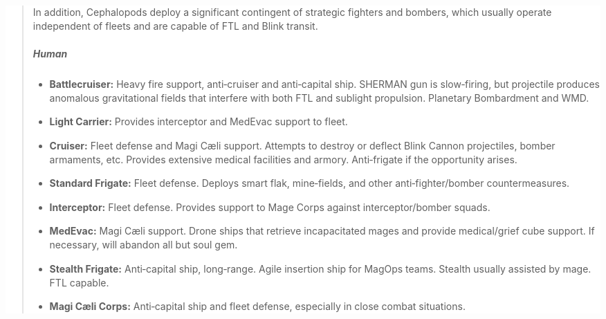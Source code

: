 > In addition, Cephalopods deploy a significant contingent of strategic fighters and bombers, which usually operate independent of fleets and are capable of FTL and Blink transit.
>
> ##### Human 
>
> -   **Battlecruiser:** Heavy fire support, anti‐cruiser and anti‐capital ship. SHERMAN gun is slow‐firing, but projectile produces anomalous gravitational fields that interfere with both FTL and sublight propulsion. Planetary Bombardment and WMD.
>
> -   **Light Carrier:** Provides interceptor and MedEvac support to fleet.
>
> -   **Cruiser:** Fleet defense and Magi Cæli support. Attempts to destroy or deflect Blink Cannon projectiles, bomber armaments, etc. Provides extensive medical facilities and armory. Anti‐frigate if the opportunity arises.
>
> -   **Standard Frigate:** Fleet defense. Deploys smart flak, mine‐fields, and other anti‐fighter/bomber countermeasures.
>
> -   **Interceptor:** Fleet defense. Provides support to Mage Corps against interceptor/bomber squads.
>
> -   **MedEvac:** Magi Cæli support. Drone ships that retrieve incapacitated mages and provide medical/grief cube support. If necessary, will abandon all but soul gem.
>
> -   **Stealth Frigate:** Anti‐capital ship, long‐range. Agile insertion ship for MagOps teams. Stealth usually assisted by mage. FTL capable.
>
> -   **Magi Cæli Corps:** Anti‐capital ship and fleet defense, especially in close combat situations.